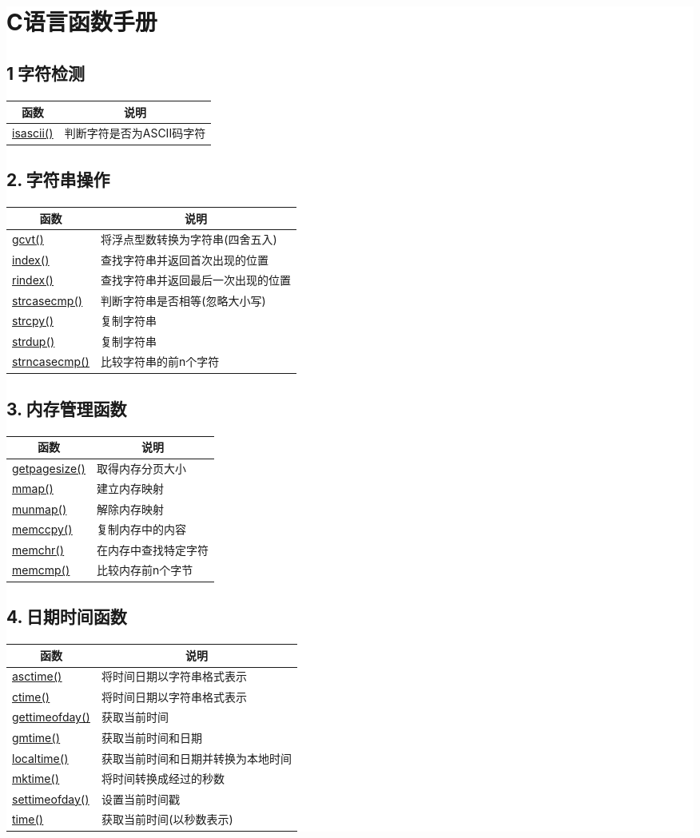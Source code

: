 # C语言函数手册



## 1 字符检测

| 函数                                                  | 说明                      |
| ----------------------------------------------------- | ------------------------- |
| [isascii()](http://c.biancheng.net/cpp/html/114.html) | 判断字符是否为ASCII码字符 |

## 2. 字符串操作

| 函数                                                      | 说明                               |
| --------------------------------------------------------- | ---------------------------------- |
| [gcvt()](http://c.biancheng.net/cpp/html/127.html)        | 将浮点型数转换为字符串(四舍五入)   |
| [index()](http://c.biancheng.net/cpp/html/151.html)       | 查找字符串并返回首次出现的位置     |
| [rindex()](http://c.biancheng.net/cpp/html/158.html)      | 查找字符串并返回最后一次出现的位置 |
| [strcasecmp()](http://c.biancheng.net/cpp/html/159.html)  | 判断字符串是否相等(忽略大小写)     |
| [strcpy()](http://c.biancheng.net/cpp/html/164.html)      | 复制字符串                         |
| [strdup()](http://c.biancheng.net/cpp/html/166.html)      | 复制字符串                         |
| [strncasecmp()](http://c.biancheng.net/cpp/html/168.html) | 比较字符串的前n个字符              |

## 3. 内存管理函数



| 函数                                                      | 说明                 |
| --------------------------------------------------------- | -------------------- |
| [getpagesize()](http://c.biancheng.net/cpp/html/136.html) | 取得内存分页大小     |
| [mmap()](http://c.biancheng.net/cpp/html/138.html)        | 建立内存映射         |
| [munmap()](http://c.biancheng.net/cpp/html/139.html)      | 解除内存映射         |
| [memccpy()](http://c.biancheng.net/cpp/html/152.html)     | 复制内存中的内容     |
| [memchr()](http://c.biancheng.net/cpp/html/153.html)      | 在内存中查找特定字符 |
| [memcmp()](http://c.biancheng.net/cpp/html/154.html)      | 比较内存前n个字节    |

## 4. 日期时间函数

| 函数                                                       | 说明                               |
| ---------------------------------------------------------- | ---------------------------------- |
| [asctime()](http://c.biancheng.net/cpp/html/140.html)      | 将时间日期以字符串格式表示         |
| [ctime()](http://c.biancheng.net/cpp/html/141.html)        | 将时间日期以字符串格式表示         |
| [gettimeofday()](http://c.biancheng.net/cpp/html/142.html) | 获取当前时间                       |
| [gmtime()](http://c.biancheng.net/cpp/html/143.html)       | 获取当前时间和日期                 |
| [localtime()](http://c.biancheng.net/cpp/html/144.html)    | 获取当前时间和日期并转换为本地时间 |
| [mktime()](http://c.biancheng.net/cpp/html/145.html)       | 将时间转换成经过的秒数             |
| [settimeofday()](http://c.biancheng.net/cpp/html/146.html) | 设置当前时间戳                     |
| [time()](http://c.biancheng.net/cpp/html/147.html)         | 获取当前时间(以秒数表示)           |
